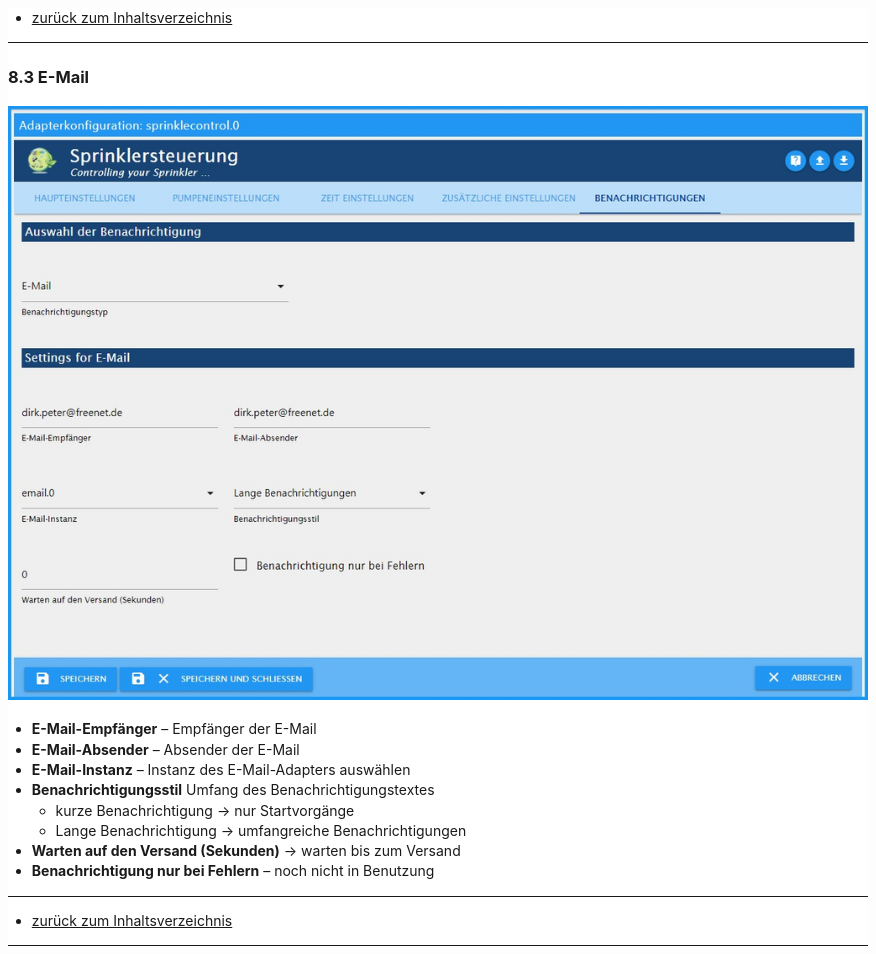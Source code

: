* [zurück zum Inhaltsverzeichnis](#inhaltsverzeichnis)

---


<a id="83-e-mail"></a>
### 8.3 E-Mail
 
![E-Mail.jpg](img/E-Mail.jpg)
* **E-Mail-Empfänger** – Empfänger der E-Mail
* **E-Mail-Absender** – Absender der E-Mail
* **E-Mail-Instanz** – Instanz des E-Mail-Adapters auswählen
* **Benachrichtigungsstil** Umfang des Benachrichtigungstextes
    + kurze Benachrichtigung → nur Startvorgänge
    + Lange Benachrichtigung → umfangreiche Benachrichtigungen
* **Warten auf den Versand (Sekunden)** → warten bis zum Versand
* **Benachrichtigung nur bei Fehlern** – noch nicht in Benutzung

---

* [zurück zum Inhaltsverzeichnis](#inhaltsverzeichnis)

---
